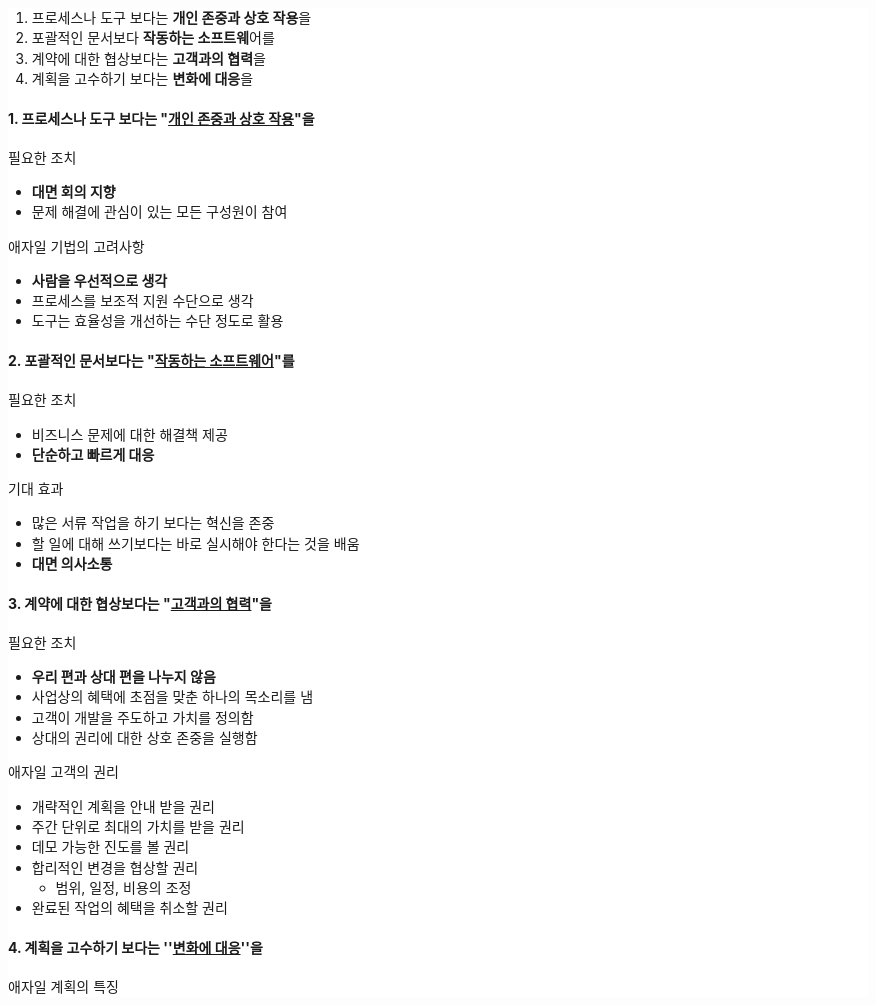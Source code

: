 1. 프로세스나 도구 보다는 **개인 존중과 상호 작용**을
2. 포괄적인 문서보다 **작동하는 소프트웨**어를
3. 계약에 대한 협상보다는 **고객과의 협력**을
4. 계획을 고수하기 보다는 **변화에 대응**을

  

#### 1. 프로세스나 도구 보다는 "<u>개인 존중과 상호 작용</u>"을

필요한 조치 

- **대면 회의 지향**
- 문제 해결에 관심이 있는 모든 구성원이 참여

애자일 기법의 고려사항  

- **사람을 우선적으로 생각**
- 프로세스를 보조적 지원 수단으로 생각
- 도구는 효율성을 개선하는 수단 정도로 활용

  

#### 2. 포괄적인 문서보다는 "<u>작동하는 소프트웨어</u>"를

필요한 조치

- 비즈니스 문제에 대한 해결책 제공
- **단순하고 빠르게 대응**

기대 효과

- 많은 서류 작업을 하기 보다는 혁신을 존중
- 할 일에 대해 쓰기보다는 바로 실시해야 한다는 것을 배움
- **대면 의사소통**

   

#### 3. 계약에 대한 협상보다는 "<u>고객과의 협력</u>"을

필요한 조치

- **우리 편과 상대 편을 나누지 않음**
- 사업상의 혜택에 초점을 맞춘 하나의 목소리를 냄
- 고객이 개발을 주도하고 가치를 정의함
- 상대의 권리에 대한 상호 존중을 실행함

애자일 고객의 권리

- 개략적인 계획을 안내 받을 권리
- 주간 단위로 최대의 가치를 받을 권리
- 데모 가능한 진도를 볼 권리
- 합리적인 변경을 협상할 권리 
  - 범위, 일정, 비용의 조정
- 완료된 작업의 혜택을 취소할 권리

  

#### 4. 계획을 고수하기 보다는 ''<u>**변화에 대응**</u>''을

애자일 계획의 특징
